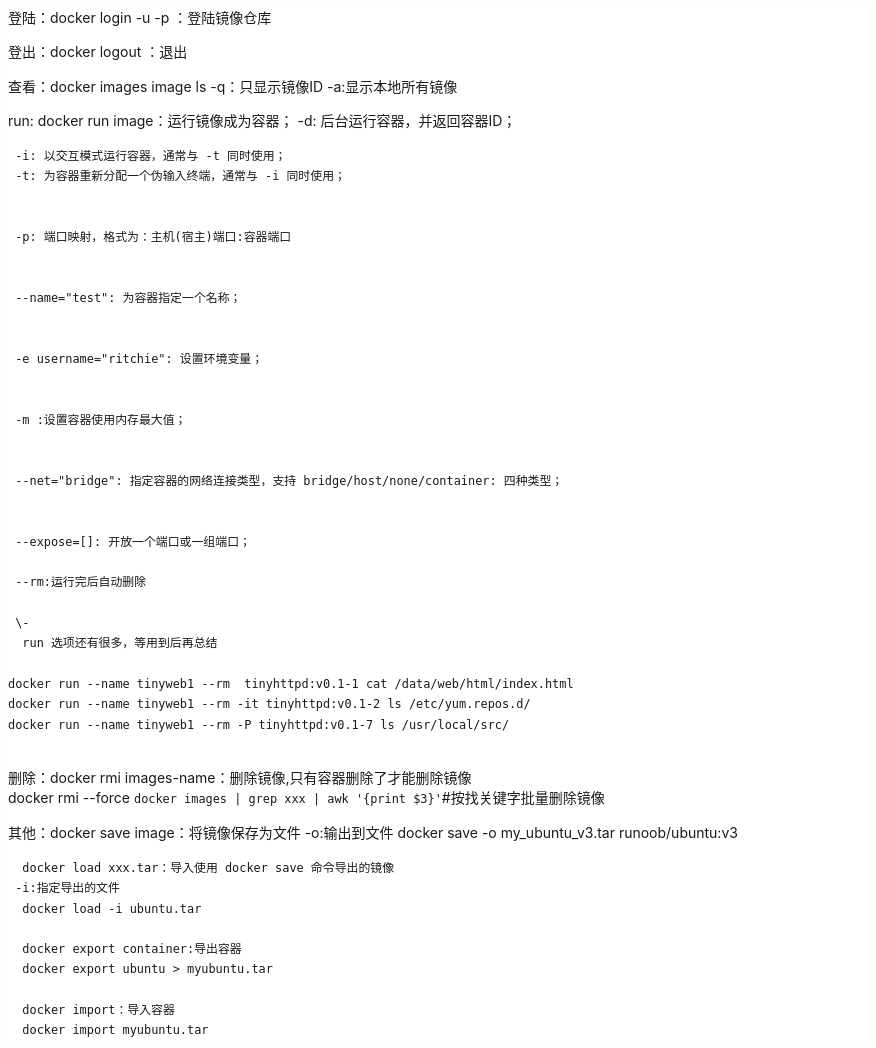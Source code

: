    登陆：docker login -u -p ：登陆镜像仓库

   登出：docker logout    ：退出

   查看：docker images
       image ls
     -q：只显示镜像ID
     -a:显示本地所有镜像
     
   run:
    docker run image：运行镜像成为容器；
     -d: 后台运行容器，并返回容器ID；


     -i: 以交互模式运行容器，通常与 -t 同时使用；
     -t: 为容器重新分配一个伪输入终端，通常与 -i 同时使用；


     -p: 端口映射，格式为：主机(宿主)端口:容器端口


     --name="test": 为容器指定一个名称；


     -e username="ritchie": 设置环境变量；


     -m :设置容器使用内存最大值；


     --net="bridge": 指定容器的网络连接类型，支持 bridge/host/none/container: 四种类型；


     --expose=[]: 开放一个端口或一组端口；
     
     --rm:运行完后自动删除
     
     \-
      run 选项还有很多，等用到后再总结
      
    docker run --name tinyweb1 --rm  tinyhttpd:v0.1-1 cat /data/web/html/index.html 
    docker run --name tinyweb1 --rm -it tinyhttpd:v0.1-2 ls /etc/yum.repos.d/
    docker run --name tinyweb1 --rm -P tinyhttpd:v0.1-7 ls /usr/local/src/


​      
   删除：docker rmi images-name：删除镜像,只有容器删除了才能删除镜像
​     
      docker rmi --force `docker images | grep xxx | awk '{print $3}'`#按找关键字批量删除镜像

   其他：docker save image：将镜像保存为文件
     -o:输出到文件
      docker save -o my_ubuntu_v3.tar runoob/ubuntu:v3
      
      docker load xxx.tar：导入使用 docker save 命令导出的镜像
     -i:指定导出的文件
      docker load -i ubuntu.tar
      
      docker export container:导出容器
      docker export ubuntu > myubuntu.tar
      
      docker import：导入容器
      docker import myubuntu.tar
    